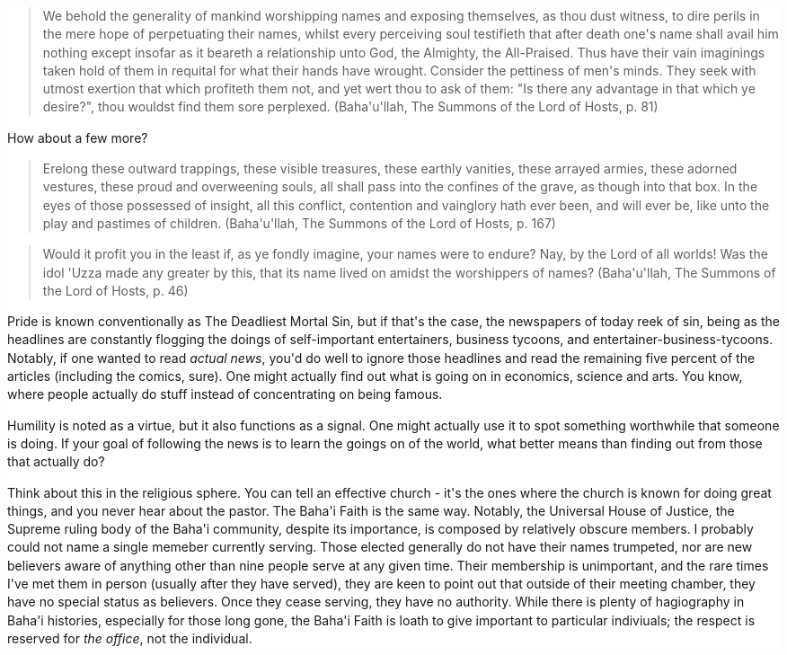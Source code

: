 > We behold the generality of mankind worshipping names and exposing themselves,
> as thou dust witness, to dire perils in the mere hope of perpetuating their names,
> whilst every perceiving soul testifieth that after death one's name shall avail
> him nothing except insofar as it beareth a relationship unto God, the Almighty,
> the All-Praised. Thus have their vain imaginings taken hold of them in requital
> for what their hands have wrought. Consider the pettiness of men's minds.
> They seek with utmost exertion that which profiteth them not, and yet wert thou
> to ask of them: "Is there any advantage in that which ye desire?", thou wouldst
> find them sore perplexed.
>         (Baha'u'llah, The Summons of the Lord of Hosts, p. 81)

How about a few more?

> Erelong these outward trappings, these visible treasures, these earthly
> vanities, these arrayed armies, these adorned vestures, these proud and
> overweening souls, all shall pass into the confines of the grave, as though
> into that box. In the eyes of those possessed of insight, all this conflict,
> contention and vainglory hath ever been, and will ever be, like unto the play
> and pastimes of children.
>         (Baha'u'llah, The Summons of the Lord of Hosts, p. 167)

> Would it profit you in the least if, as ye fondly imagine, your names were to
> endure? Nay, by the Lord of all worlds! Was the idol 'Uzza made any greater
> by this, that its name lived on amidst the worshippers of names?
>        (Baha'u'llah, The Summons of the Lord of Hosts, p. 46)

Pride is known conventionally as The Deadliest Mortal Sin, but if that's the case,
the newspapers of today reek of sin, being as the headlines are constantly
flogging the doings of self-important entertainers, business tycoons, and
entertainer-business-tycoons. Notably, if one wanted to read _actual news_, you'd
do well to ignore those headlines and read the remaining five percent of the
articles (including the comics, sure). One might actually find out what is
going on in economics, science and arts. You know, where people actually do stuff
instead of concentrating on being famous.

Humility is noted as a virtue, but it also functions as a signal. One might
actually use it to spot something worthwhile that someone is doing. If your
goal of following the news is to learn the goings on of the world, what better
means than finding out from those that actually do?

Think about this in the religious sphere.
You can tell an effective church - it's the ones where the church is known for doing
great things, and you never hear about the pastor. The Baha'i Faith is the same way.
Notably, the Universal House of Justice, the Supreme ruling body of the Baha'i
community, despite its importance, is composed by relatively obscure members. I probably
could not name a single memeber currently serving. Those 
elected generally do not have their
names trumpeted, nor are new believers aware of anything other than nine people serve
at any given time. Their membership is unimportant, and the rare times I've met them
in person (usually after they have served), they are keen to point out that outside
of their meeting chamber, they have no special status as believers. Once they cease
serving, they have no authority. While there is plenty of hagiography in Baha'i
histories, especially for those long gone, the Baha'i Faith is loath to give important
to particular indiviuals; the respect is reserved for _the office_, not the individual. 
